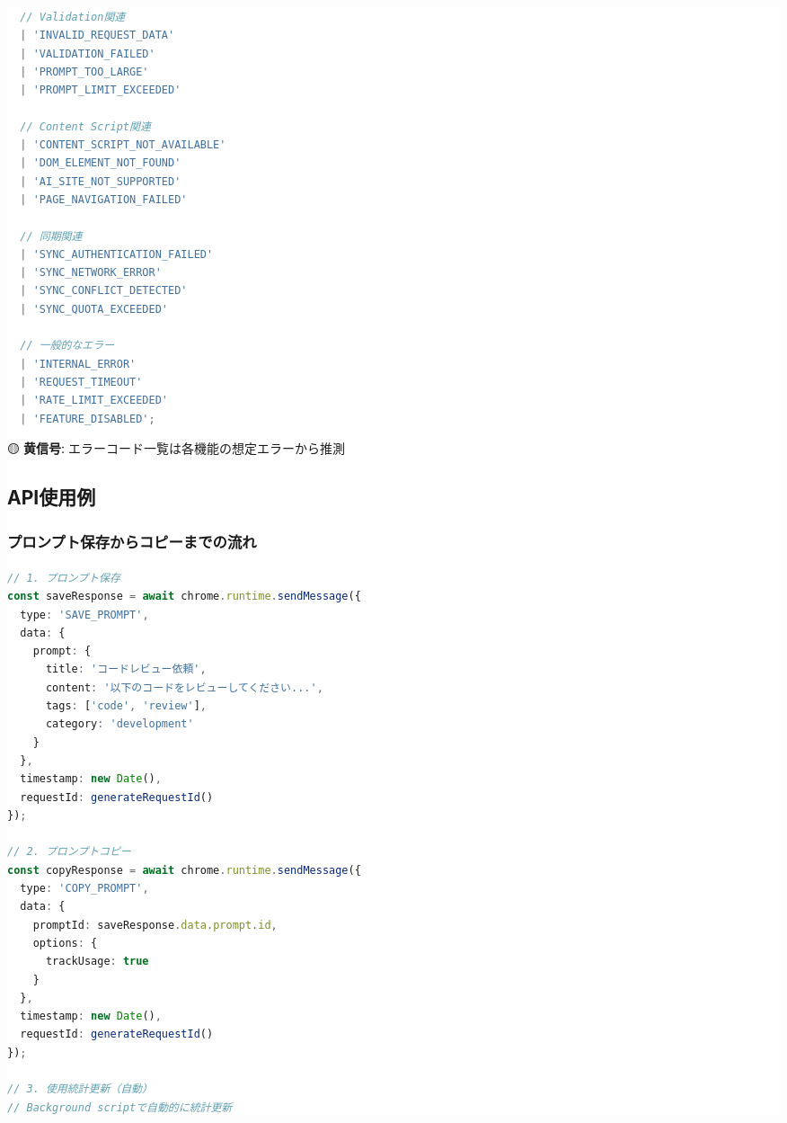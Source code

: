 ```typescript
  // Validation関連
  | 'INVALID_REQUEST_DATA'
  | 'VALIDATION_FAILED'
  | 'PROMPT_TOO_LARGE'
  | 'PROMPT_LIMIT_EXCEEDED'
  
  // Content Script関連
  | 'CONTENT_SCRIPT_NOT_AVAILABLE'
  | 'DOM_ELEMENT_NOT_FOUND'
  | 'AI_SITE_NOT_SUPPORTED'
  | 'PAGE_NAVIGATION_FAILED'
  
  // 同期関連
  | 'SYNC_AUTHENTICATION_FAILED'
  | 'SYNC_NETWORK_ERROR'
  | 'SYNC_CONFLICT_DETECTED'
  | 'SYNC_QUOTA_EXCEEDED'
  
  // 一般的なエラー
  | 'INTERNAL_ERROR'
  | 'REQUEST_TIMEOUT'
  | 'RATE_LIMIT_EXCEEDED'
  | 'FEATURE_DISABLED';
```

🟡 **黄信号**: エラーコード一覧は各機能の想定エラーから推測

## API使用例

### プロンプト保存からコピーまでの流れ

```typescript
// 1. プロンプト保存
const saveResponse = await chrome.runtime.sendMessage({
  type: 'SAVE_PROMPT',
  data: {
    prompt: {
      title: 'コードレビュー依頼',
      content: '以下のコードをレビューしてください...',
      tags: ['code', 'review'],
      category: 'development'
    }
  },
  timestamp: new Date(),
  requestId: generateRequestId()
});

// 2. プロンプトコピー
const copyResponse = await chrome.runtime.sendMessage({
  type: 'COPY_PROMPT',
  data: {
    promptId: saveResponse.data.prompt.id,
    options: {
      trackUsage: true
    }
  },
  timestamp: new Date(),
  requestId: generateRequestId()
});

// 3. 使用統計更新（自動）
// Background scriptで自動的に統計更新
```
